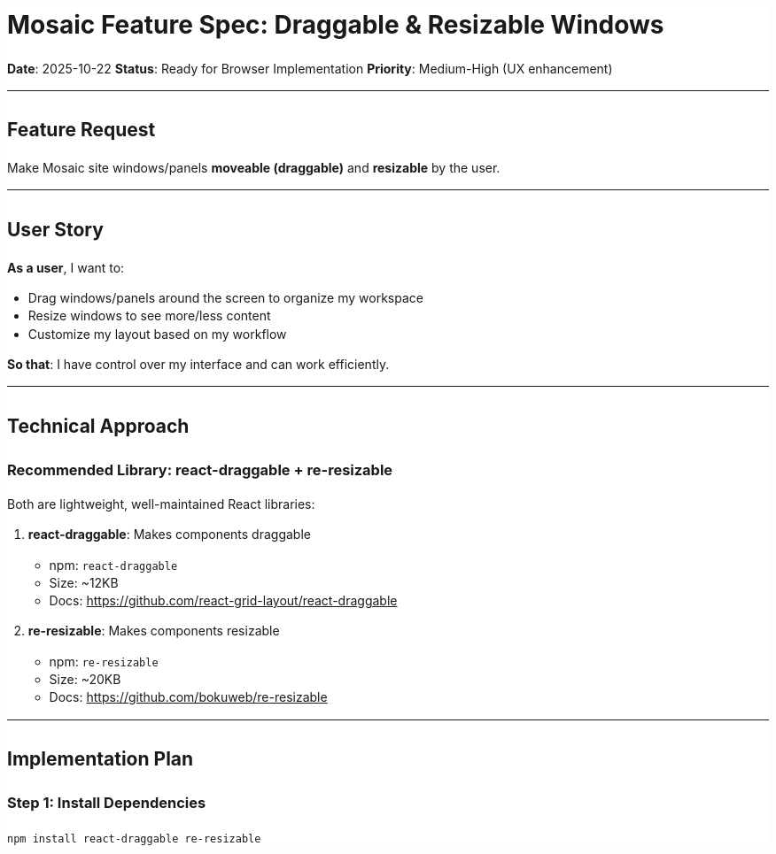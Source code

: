 # Mosaic Feature Spec: Draggable & Resizable Windows
**Date**: 2025-10-22
**Status**: Ready for Browser Implementation
**Priority**: Medium-High (UX enhancement)

---

## Feature Request

Make Mosaic site windows/panels **moveable (draggable)** and **resizable** by the user.

---

## User Story

**As a user**, I want to:
- Drag windows/panels around the screen to organize my workspace
- Resize windows to see more/less content
- Customize my layout based on my workflow

**So that**: I have control over my interface and can work efficiently.

---

## Technical Approach

### Recommended Library: **react-draggable** + **re-resizable**

Both are lightweight, well-maintained React libraries:

1. **react-draggable**: Makes components draggable
   - npm: `react-draggable`
   - Size: ~12KB
   - Docs: https://github.com/react-grid-layout/react-draggable

2. **re-resizable**: Makes components resizable
   - npm: `re-resizable`
   - Size: ~20KB
   - Docs: https://github.com/bokuweb/re-resizable

---

## Implementation Plan

### Step 1: Install Dependencies

```bash
npm install react-draggable re-resizable
```
